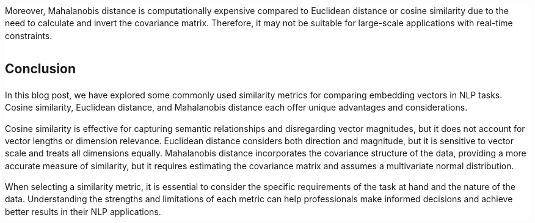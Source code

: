 Moreover, Mahalanobis distance is computationally expensive compared to Euclidean distance or cosine similarity due to the need to calculate and invert the covariance matrix. Therefore, it may not be suitable for large-scale applications with real-time constraints.

## Conclusion

In this blog post, we have explored some commonly used similarity metrics for comparing embedding vectors in NLP tasks. Cosine similarity, Euclidean distance, and Mahalanobis distance each offer unique advantages and considerations.

Cosine similarity is effective for capturing semantic relationships and disregarding vector magnitudes, but it does not account for vector lengths or dimension relevance. Euclidean distance considers both direction and magnitude, but it is sensitive to vector scale and treats all dimensions equally. Mahalanobis distance incorporates the covariance structure of the data, providing a more accurate measure of similarity, but it requires estimating the covariance matrix and assumes a multivariate normal distribution.

When selecting a similarity metric, it is essential to consider the specific requirements of the task at hand and the nature of the data. Understanding the strengths and limitations of each metric can help professionals make informed decisions and achieve better results in their NLP applications.